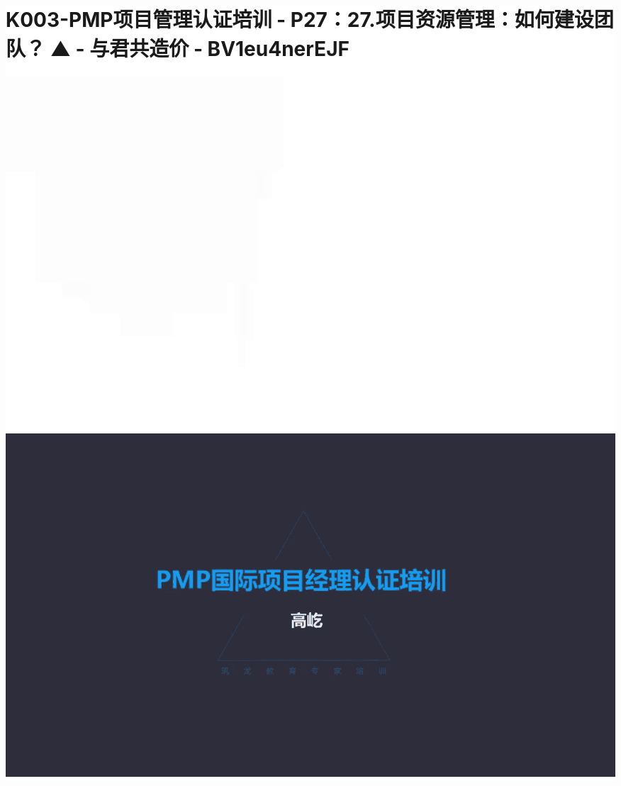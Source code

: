 # K003-PMP项目管理认证培训 - P27：27.项目资源管理：如何建设团队？ ▲ - 与君共造价 - BV1eu4nerEJF

![](img/864e7689cc4460a117de8dd837545072_0.png)

![](img/864e7689cc4460a117de8dd837545072_1.png)
